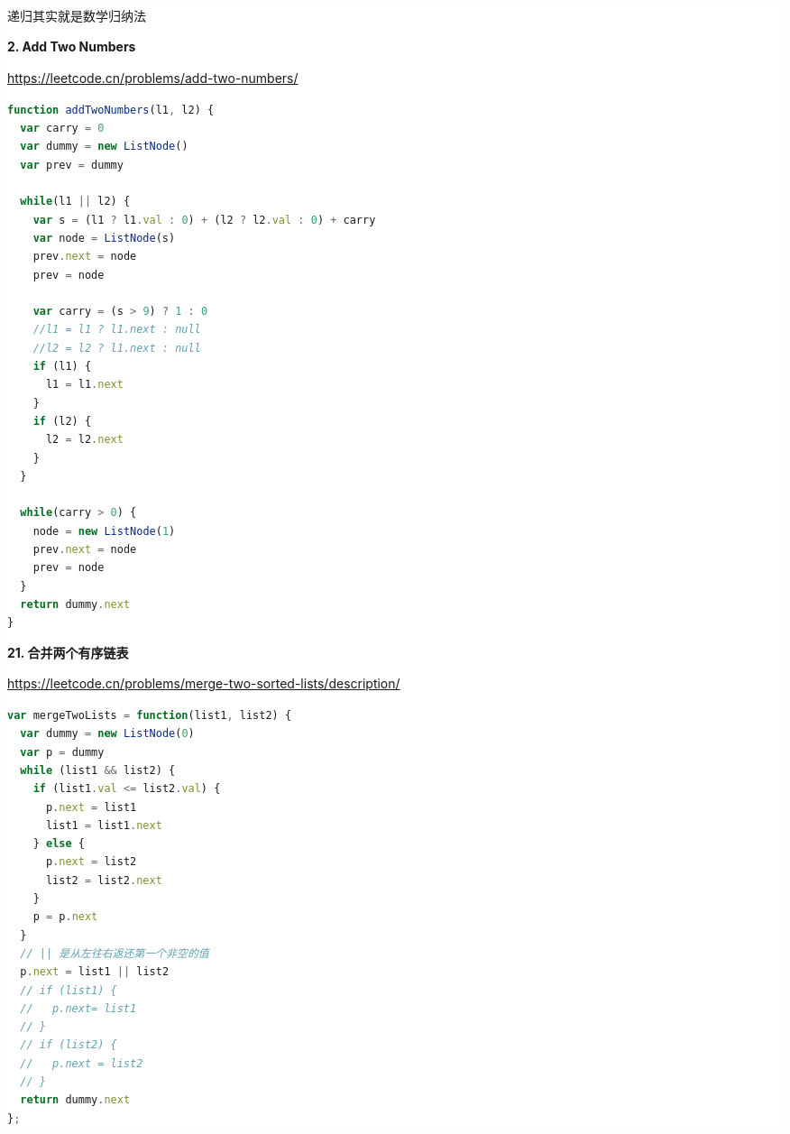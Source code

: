 递归其实就是数学归纳法

**2. Add Two Numbers**

https://leetcode.cn/problems/add-two-numbers/

```js
function addTwoNumbers(l1, l2) {
  var carry = 0
  var dummy = new ListNode()
  var prev = dummy

  while(l1 || l2) {
    var s = (l1 ? l1.val : 0) + (l2 ? l2.val : 0) + carry
    var node = ListNode(s)
    prev.next = node
    prev = node

    var carry = (s > 9) ? 1 : 0
    //l1 = l1 ? l1.next : null
    //l2 = l2 ? l1.next : null
    if (l1) {
      l1 = l1.next
    }
    if (l2) {
      l2 = l2.next
    }
  }

  while(carry > 0) {
    node = new ListNode(1)
    prev.next = node
    prev = node
  }
  return dummy.next
}
```

**21. 合并两个有序链表**

https://leetcode.cn/problems/merge-two-sorted-lists/description/

```js
var mergeTwoLists = function(list1, list2) {
  var dummy = new ListNode(0)
  var p = dummy
  while (list1 && list2) {
    if (list1.val <= list2.val) {
      p.next = list1
      list1 = list1.next
    } else {
      p.next = list2
      list2 = list2.next
    }
    p = p.next
  }
  // || 是从左往右返还第一个非空的值
  p.next = list1 || list2
  // if (list1) {
  //   p.next= list1
  // }
  // if (list2) {
  //   p.next = list2
  // }
  return dummy.next
};
```